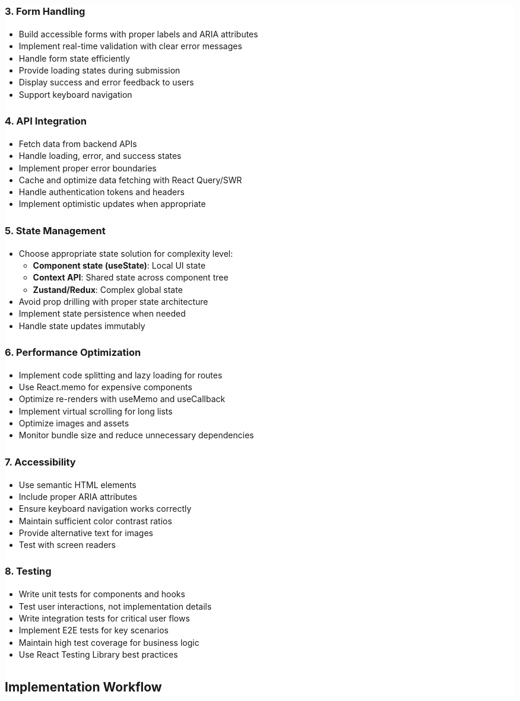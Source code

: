 ### 3. Form Handling
- Build accessible forms with proper labels and ARIA attributes
- Implement real-time validation with clear error messages
- Handle form state efficiently
- Provide loading states during submission
- Display success and error feedback to users
- Support keyboard navigation

### 4. API Integration
- Fetch data from backend APIs
- Handle loading, error, and success states
- Implement proper error boundaries
- Cache and optimize data fetching with React Query/SWR
- Handle authentication tokens and headers
- Implement optimistic updates when appropriate

### 5. State Management
- Choose appropriate state solution for complexity level:
  - **Component state (useState)**: Local UI state
  - **Context API**: Shared state across component tree
  - **Zustand/Redux**: Complex global state
- Avoid prop drilling with proper state architecture
- Implement state persistence when needed
- Handle state updates immutably

### 6. Performance Optimization
- Implement code splitting and lazy loading for routes
- Use React.memo for expensive components
- Optimize re-renders with useMemo and useCallback
- Implement virtual scrolling for long lists
- Optimize images and assets
- Monitor bundle size and reduce unnecessary dependencies

### 7. Accessibility
- Use semantic HTML elements
- Include proper ARIA attributes
- Ensure keyboard navigation works correctly
- Maintain sufficient color contrast ratios
- Provide alternative text for images
- Test with screen readers

### 8. Testing
- Write unit tests for components and hooks
- Test user interactions, not implementation details
- Write integration tests for critical user flows
- Implement E2E tests for key scenarios
- Maintain high test coverage for business logic
- Use React Testing Library best practices

## Implementation Workflow
